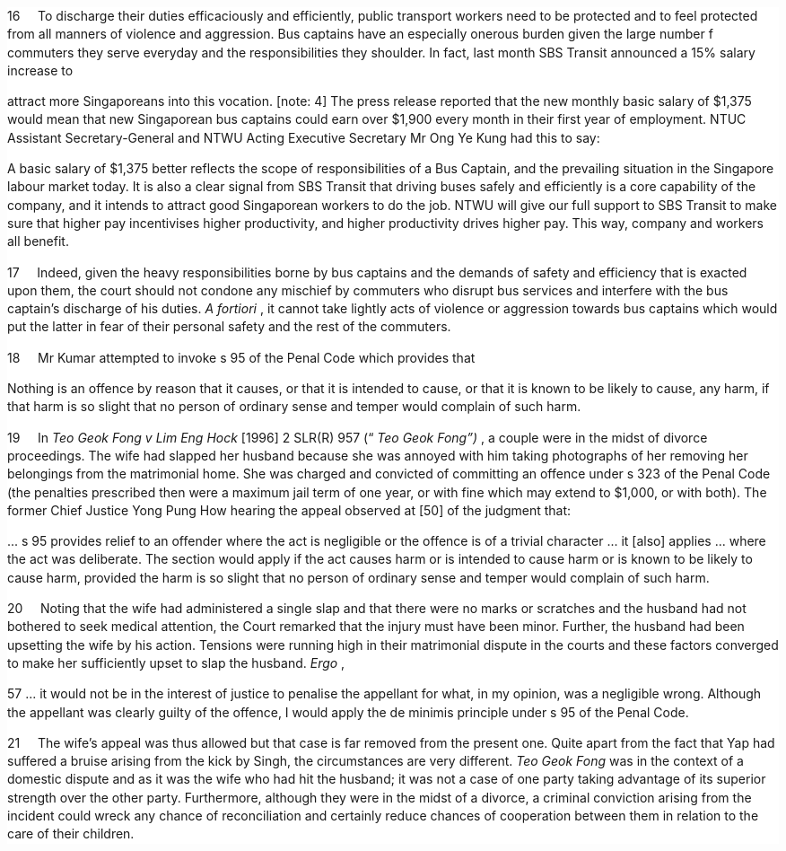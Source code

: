 16     To discharge their duties efficaciously and efficiently, public transport workers need to be protected and to feel protected from all manners of violence and aggression. Bus captains have an especially onerous burden given the large number f commuters they serve everyday and the responsibilities they shoulder. In fact, last month SBS Transit announced a 15% salary increase to 

attract more Singaporeans into this vocation. [note: 4] The press release reported that the new monthly basic salary of $1,375 would mean that new Singaporean bus captains could earn over $1,900 every month in their first year of employment. NTUC Assistant Secretary-General and NTWU Acting Executive Secretary Mr Ong Ye Kung had this to say: 

 A basic salary of $1,375 better reflects the scope of responsibilities of a Bus Captain, and the prevailing situation in the Singapore labour market today. It is also a clear signal from SBS Transit that driving buses safely and efficiently is a core capability of the company, and it intends to attract good Singaporean workers to do the job. NTWU will give our full support to SBS Transit to make sure that higher pay incentivises higher productivity, and higher productivity drives higher pay. This way, company and workers all benefit. 

17     Indeed, given the heavy responsibilities borne by bus captains and the demands of safety and efficiency that is exacted upon them, the court should not condone any mischief by commuters who disrupt bus services and interfere with the bus captain’s discharge of his duties. _A fortiori_ , it cannot take lightly acts of violence or aggression towards bus captains which would put the latter in fear of their personal safety and the rest of the commuters. 

18     Mr Kumar attempted to invoke s 95 of the Penal Code which provides that 

 Nothing is an offence by reason that it causes, or that it is intended to cause, or that it is known to be likely to cause, any harm, if that harm is so slight that no person of ordinary sense and temper would complain of such harm. 

19     In _Teo Geok Fong v Lim Eng Hock_ <span class="citation">[1996] 2 SLR(R) 957</span> (“ _Teo Geok Fong”)_ , a couple were in the midst of divorce proceedings. The wife had slapped her husband because she was annoyed with him taking photographs of her removing her belongings from the matrimonial home. She was charged and convicted of committing an offence under s 323 of the Penal Code (the penalties prescribed then were a maximum jail term of one year, or with fine which may extend to $1,000, or with both). The former Chief Justice Yong Pung How hearing the appeal observed at [50] of the judgment that: 


 ... s 95 provides relief to an offender where the act is negligible or the offence is of a trivial character ... it [also] applies ... where the act was deliberate. The section would apply if the act causes harm or is intended to cause harm or is known to be likely to cause harm, provided the harm is so slight that no person of ordinary sense and temper would complain of such harm. 

20     Noting that the wife had administered a single slap and that there were no marks or scratches and the husband had not bothered to seek medical attention, the Court remarked that the injury must have been minor. Further, the husband had been upsetting the wife by his action. Tensions were running high in their matrimonial dispute in the courts and these factors converged to make her sufficiently upset to slap the husband. _Ergo_ , 

 57 ... it would not be in the interest of justice to penalise the appellant for what, in my opinion, was a negligible wrong. Although the appellant was clearly guilty of the offence, I would apply the de minimis principle under s 95 of the Penal Code. 

21     The wife’s appeal was thus allowed but that case is far removed from the present one. Quite apart from the fact that Yap had suffered a bruise arising from the kick by Singh, the circumstances are very different. _Teo Geok Fong_ was in the context of a domestic dispute and as it was the wife who had hit the husband; it was not a case of one party taking advantage of its superior strength over the other party. Furthermore, although they were in the midst of a divorce, a criminal conviction arising from the incident could wreck any chance of reconciliation and certainly reduce chances of cooperation between them in relation to the care of their children. 
